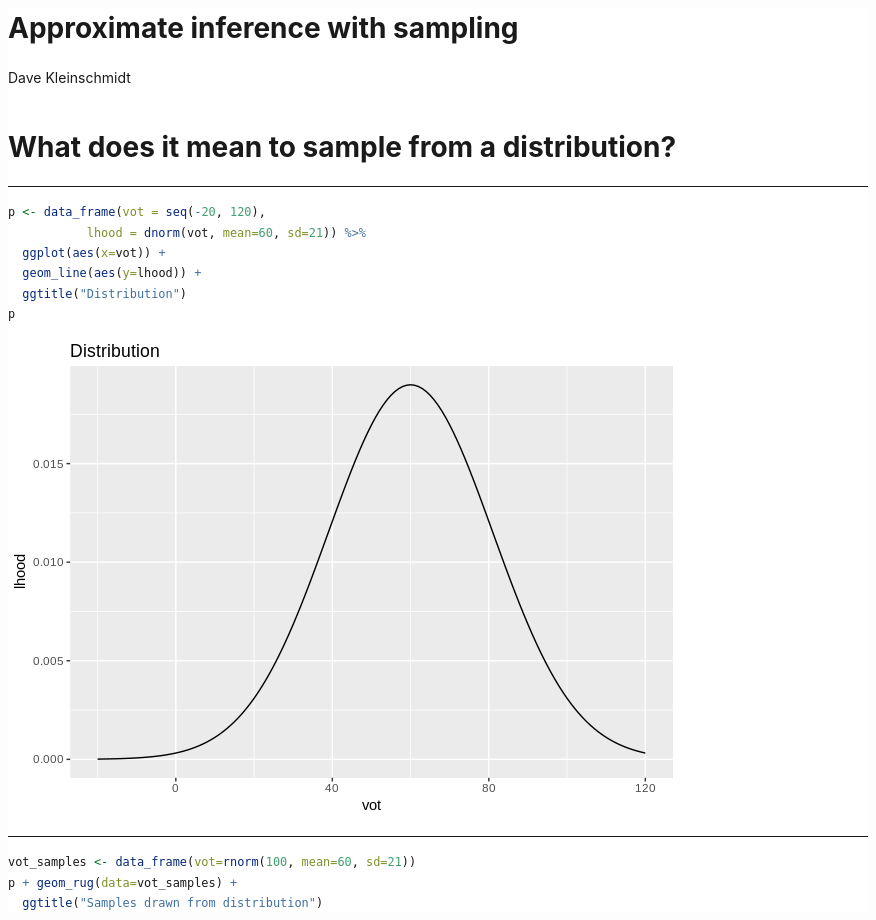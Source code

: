 Approximate inference with sampling
================
Dave Kleinschmidt

What does it mean to sample from a distribution?
================================================

------------------------------------------------------------------------

``` r
p <- data_frame(vot = seq(-20, 120),
           lhood = dnorm(vot, mean=60, sd=21)) %>%
  ggplot(aes(x=vot)) +
  geom_line(aes(y=lhood)) +
  ggtitle("Distribution")
p
```

![](slides_files/figure-markdown_github/unnamed-chunk-1-1.png)

------------------------------------------------------------------------

``` r
vot_samples <- data_frame(vot=rnorm(100, mean=60, sd=21))
p + geom_rug(data=vot_samples) +
  ggtitle("Samples drawn from distribution")
```
